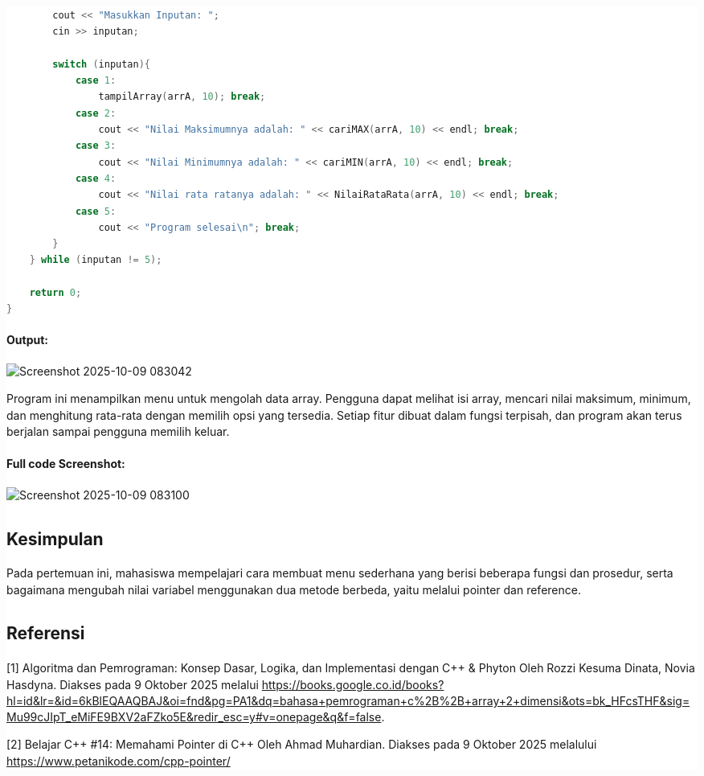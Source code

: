 ```C++
        cout << "Masukkan Inputan: ";
        cin >> inputan;

        switch (inputan){
            case 1:
                tampilArray(arrA, 10); break;
            case 2:
                cout << "Nilai Maksimumnya adalah: " << cariMAX(arrA, 10) << endl; break;
            case 3:
                cout << "Nilai Minimumnya adalah: " << cariMIN(arrA, 10) << endl; break;
            case 4:
                cout << "Nilai rata ratanya adalah: " << NilaiRataRata(arrA, 10) << endl; break;
            case 5:
                cout << "Program selesai\n"; break;
        }
    } while (inputan != 5);

    return 0;
}

```
#### Output:
<img width="1259" height="422" alt="Screenshot 2025-10-09 083042" src="https://github.com/user-attachments/assets/7e7c632d-1276-49e7-a13e-2954fcf5bedb" />

Program ini menampilkan menu untuk mengolah data array. Pengguna dapat melihat isi array, mencari nilai maksimum, minimum, dan menghitung rata-rata dengan memilih opsi yang tersedia. Setiap fitur dibuat dalam fungsi terpisah, dan program akan terus berjalan sampai pengguna memilih keluar.

#### Full code Screenshot:
<img width="1915" height="1135" alt="Screenshot 2025-10-09 083100" src="https://github.com/user-attachments/assets/816b7a8c-3d8a-44b8-8ef4-09351009cb59" />


## Kesimpulan
Pada pertemuan ini, mahasiswa mempelajari cara membuat menu sederhana yang berisi beberapa fungsi dan prosedur, serta bagaimana mengubah nilai variabel menggunakan dua metode berbeda, yaitu melalui pointer dan reference.

## Referensi
[1] Algoritma dan Pemrograman: Konsep Dasar, Logika, dan Implementasi dengan C++ & Phyton Oleh Rozzi Kesuma Dinata, Novia Hasdyna. Diakses pada 9 Oktober 2025 melalui https://books.google.co.id/books?hl=id&lr=&id=6kBlEQAAQBAJ&oi=fnd&pg=PA1&dq=bahasa+pemrograman+c%2B%2B+array+2+dimensi&ots=bk_HFcsTHF&sig=Mu99cJIpT_eMiFE9BXV2aFZko5E&redir_esc=y#v=onepage&q&f=false.

[2] Belajar C++ #14: Memahami Pointer di C++ Oleh Ahmad Muhardian. Diakses pada 9 Oktober 2025 melalului https://www.petanikode.com/cpp-pointer/







